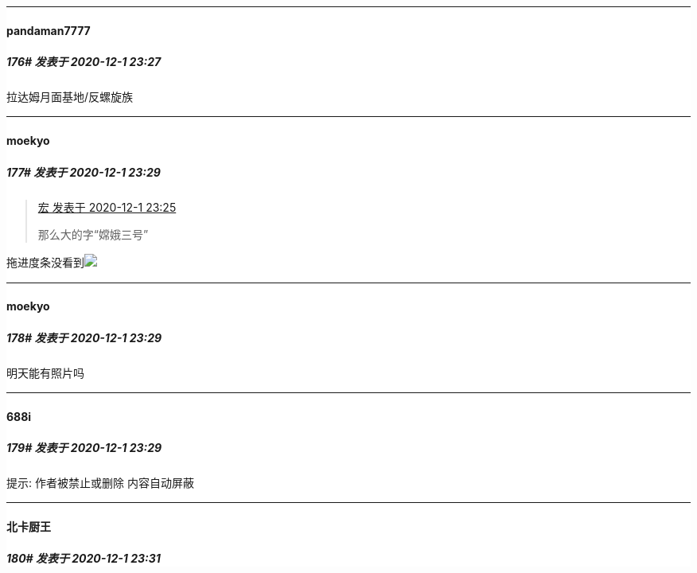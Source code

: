 




*****

####  pandaman7777  
##### 176#       发表于 2020-12-1 23:27




拉达姆月面基地/反螺旋族







*****

####  moekyo  
##### 177#       发表于 2020-12-1 23:29



<blockquote><a href="httphttps://bbs.saraba1st.com/2b/forum.php?mod=redirect&amp;goto=findpost&amp;pid=49581244&amp;ptid=1972742" target="_blank">宏 发表于 2020-12-1 23:25</a>

那么大的字“嫦娥三号”</blockquote>
拖进度条没看到<img src="https://static.saraba1st.com/image/smiley/face2017/119.png" referrerpolicy="no-referrer">







*****

####  moekyo  
##### 178#       发表于 2020-12-1 23:29




明天能有照片吗







*****

####  688i  
##### 179#       发表于 2020-12-1 23:29

提示: 作者被禁止或删除 内容自动屏蔽



*****

####  北卡厨王  
##### 180#       发表于 2020-12-1 23:31
